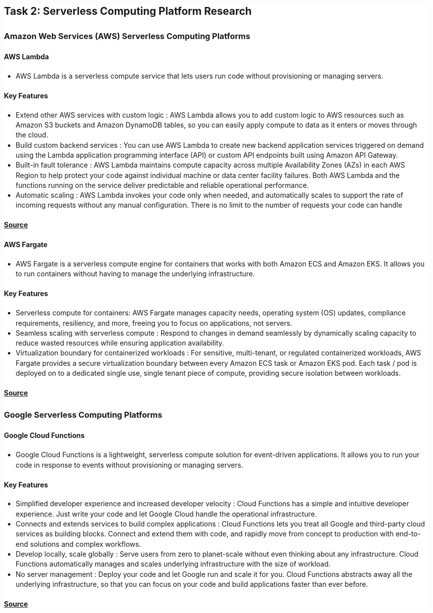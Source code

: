 ## Task 2: Serverless Computing Platform Research

###  Amazon Web Services (AWS) Serverless Computing Platforms

#### AWS Lambda
- AWS Lambda is a serverless compute service that lets users run code without provisioning or managing servers.
#### Key Features
- Extend other AWS services with custom logic : AWS Lambda allows you to add custom logic to AWS resources such as Amazon S3 buckets and Amazon DynamoDB tables, so you can easily apply compute to data as it enters or moves through the cloud.
- Build custom backend services : You can use AWS Lambda to create new backend application services triggered on demand using the Lambda application programming interface (API) or custom API endpoints built using Amazon API Gateway.
- Built-in fault tolerance : AWS Lambda maintains compute capacity across multiple Availability Zones (AZs) in each AWS Region to help protect your code against individual machine or data center facility failures. Both AWS Lambda and the functions running on the service deliver predictable and reliable operational performance. 
- Automatic scaling : AWS Lambda invokes your code only when needed, and automatically scales to support the rate of incoming requests without any manual configuration. There is no limit to the number of requests your code can handle
#### [Source](https://aws.amazon.com/lambda/)

#### AWS Fargate
- AWS Fargate is a serverless compute engine for containers that works with both Amazon ECS and Amazon EKS. It allows you to run containers without having to manage the underlying infrastructure.
#### Key Features
- Serverless compute for containers: AWS Fargate manages capacity needs, operating system (OS) updates, compliance requirements, resiliency, and more, freeing you to focus on applications, not servers.
- Seamless scaling with serverless compute : Respond to changes in demand seamlessly by dynamically scaling capacity to reduce wasted resources while ensuring application availability.
- Virtualization boundary for containerized workloads : For sensitive, multi-tenant, or regulated containerized workloads, AWS Fargate provides a secure virtualization boundary between every Amazon ECS task or Amazon EKS pod. Each task / pod is deployed on to a dedicated single use, single tenant piece of compute, providing secure isolation between workloads.
#### [Source](https://aws.amazon.com/fargate/)

### Google Serverless Computing Platforms

#### Google Cloud Functions
-  Google Cloud Functions is a lightweight, serverless compute solution for event-driven applications. It allows you to run your code in response to events without provisioning or managing servers.
#### Key Features
- Simplified developer experience and increased developer velocity : Cloud Functions has a simple and intuitive developer experience. Just write your code and let Google Cloud handle the operational infrastructure.
- Connects and extends services to build complex applications : Cloud Functions lets you treat all Google and third-party cloud services as building blocks. Connect and extend them with code, and rapidly move from concept to production with end-to-end solutions and complex workflows.
- Develop locally, scale globally : Serve users from zero to planet-scale without even thinking about any infrastructure. Cloud Functions automatically manages and scales underlying infrastructure with the size of workload.
- No server management : Deploy your code and let Google run and scale it for you. Cloud Functions abstracts away all the underlying infrastructure, so that you can focus on your code and build applications faster than ever before.
#### [Source](https://cloud.google.com/functions?hl=en)
